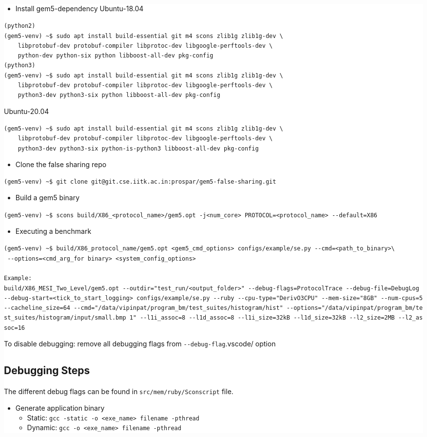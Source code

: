 - Install gem5-dependency Ubuntu-18.04

```
(python2)
(gem5-venv) ~$ sudo apt install build-essential git m4 scons zlib1g zlib1g-dev \
    libprotobuf-dev protobuf-compiler libprotoc-dev libgoogle-perftools-dev \
    python-dev python-six python libboost-all-dev pkg-config
(python3)
(gem5-venv) ~$ sudo apt install build-essential git m4 scons zlib1g zlib1g-dev \
    libprotobuf-dev protobuf-compiler libprotoc-dev libgoogle-perftools-dev \
    python3-dev python3-six python libboost-all-dev pkg-config
```

Ubuntu-20.04

```
(gem5-venv) ~$ sudo apt install build-essential git m4 scons zlib1g zlib1g-dev \
    libprotobuf-dev protobuf-compiler libprotoc-dev libgoogle-perftools-dev \
    python3-dev python3-six python-is-python3 libboost-all-dev pkg-config
```

- Clone the false sharing repo

```
(gem5-venv) ~$ git clone git@git.cse.iitk.ac.in:prospar/gem5-false-sharing.git
```

- Build a gem5 binary

```
(gem5-venv) ~$ scons build/X86_<protocol_name>/gem5.opt -j<num_core> PROTOCOL=<protocol_name> --default=X86
```

- Executing a benchmark

```shell
(gem5-venv) ~$ build/X86_protocol_name/gem5.opt <gem5_cmd_options> configs/example/se.py --cmd=<path_to_binary>\
 --options=<cmd_arg_for binary> <system_config_options>

Example:
build/X86_MESI_Two_Level/gem5.opt --outdir="test_run/<output_folder>" --debug-flags=ProtocolTrace --debug-file=DebugLog --debug-start=<tick_to_start_logging> configs/example/se.py --ruby --cpu-type="DerivO3CPU" --mem-size="8GB" --num-cpus=5 --cacheline_size=64 --cmd="/data/vipinpat/program_bm/test_suites/histogram/hist" --options="/data/vipinpat/program_bm/test_suites/histogram/input/small.bmp 1" --l1i_assoc=8 --l1d_assoc=8 --l1i_size=32kB --l1d_size=32kB --l2_size=2MB --l2_assoc=16
```

To disable debugging: remove all debugging flags from `--debug-flag`.vscode/ option

## Debugging Steps

The different debug flags can be found in `src/mem/ruby/Sconscript` file.

- Generate application binary
  - Static: `gcc -static -o <exe_name> filename -pthread`
  - Dynamic: `gcc -o <exe_name> filename -pthread`

